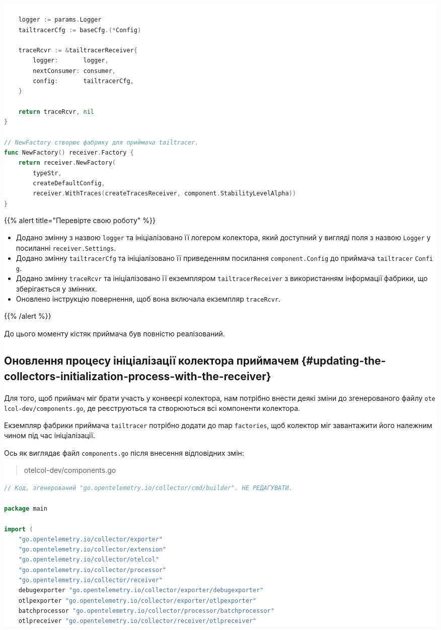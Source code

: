 ```go

	logger := params.Logger
	tailtracerCfg := baseCfg.(*Config)

	traceRcvr := &tailtracerReceiver{
		logger:       logger,
		nextConsumer: consumer,
		config:       tailtracerCfg,
	}

	return traceRcvr, nil
}

// NewFactory створює фабрику для приймача tailtracer.
func NewFactory() receiver.Factory {
	return receiver.NewFactory(
		typeStr,
		createDefaultConfig,
		receiver.WithTraces(createTracesReceiver, component.StabilityLevelAlpha))
}
```

{{% alert title="Перевірте свою роботу" %}}

- Додано змінну з назвою `logger` та ініціалізовано її логером колектора, який доступний у вигляді поля з назвою `Logger` у посиланні `receiver.Settings`.
- Додано змінну `tailtracerCfg` та ініціалізовано її приведенням посилання `component.Config` до приймача `tailtracer` `Config`.
- Додано змінну `traceRcvr` та ініціалізовано її екземпляром `tailtracerReceiver` з використанням інформації фабрики, що зберігається у змінних.
- Оновлено інструкцію повернення, щоб вона включала екземпляр `traceRcvr`.

{{% /alert %}}

До цього моменту кістяк приймача був повністю реалізований.

## Оновлення процесу ініціалізації колектора приймачем {#updating-the-collectors-initialization-process-with-the-receiver}

Для того, щоб приймач міг брати участь у конвеєрі колектора, нам потрібно внести деякі зміни до згенерованого файлу `otelcol-dev/components.go`, де реєструються та створюються всі компоненти колектора.

Екземпляр фабрики приймача `tailtracer` потрібно додати до map `factories`, щоб колектор міг завантажити його належним чином під час ініціалізації.

Ось як виглядає файл `components.go` після внесення відповідних змін:

> otelcol-dev/components.go

```go
// Код, згенерований "go.opentelemetry.io/collector/cmd/builder". НЕ РЕДАГУВАТИ.

package main

import (
	"go.opentelemetry.io/collector/exporter"
	"go.opentelemetry.io/collector/extension"
	"go.opentelemetry.io/collector/otelcol"
	"go.opentelemetry.io/collector/processor"
	"go.opentelemetry.io/collector/receiver"
	debugexporter "go.opentelemetry.io/collector/exporter/debugexporter"
	otlpexporter "go.opentelemetry.io/collector/exporter/otlpexporter"
	batchprocessor "go.opentelemetry.io/collector/processor/batchprocessor"
	otlpreceiver "go.opentelemetry.io/collector/receiver/otlpreceiver"
```